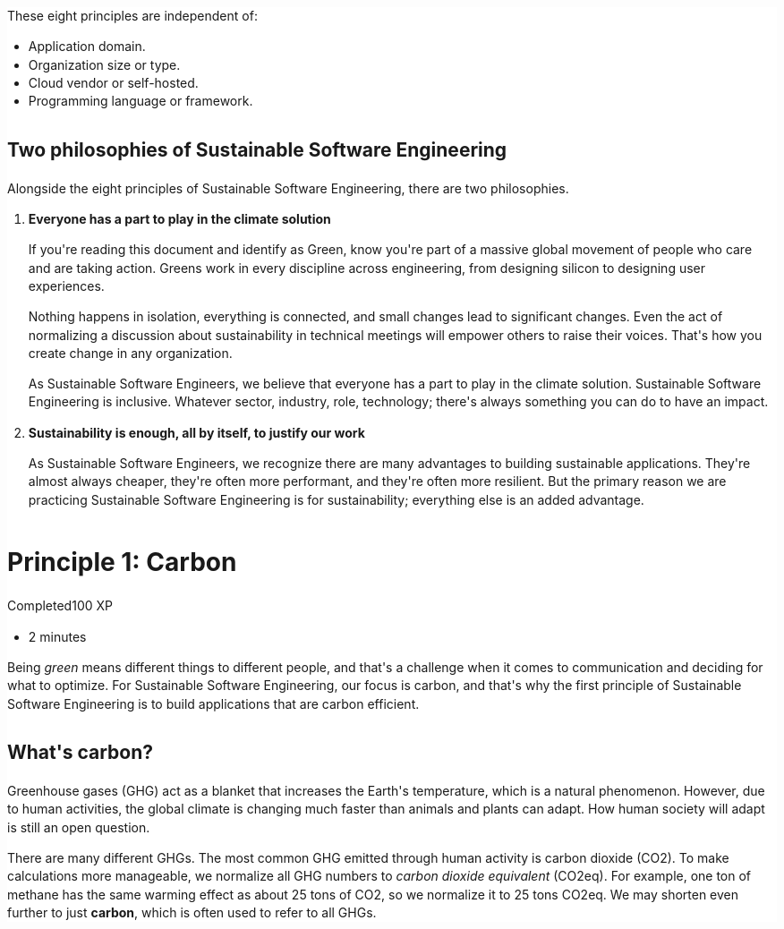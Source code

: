 These eight principles are independent of:

-   Application domain.
-   Organization size or type.
-   Cloud vendor or self-hosted.
-   Programming language or framework.

## Two philosophies of Sustainable Software Engineering

Alongside the eight principles of Sustainable Software Engineering, there are two philosophies.

1.  **Everyone has a part to play in the climate solution**
    
    If you're reading this document and identify as Green, know you're part of a massive global movement of people who care and are taking action. Greens work in every discipline across engineering, from designing silicon to designing user experiences.
    
    Nothing happens in isolation, everything is connected, and small changes lead to significant changes. Even the act of normalizing a discussion about sustainability in technical meetings will empower others to raise their voices. That's how you create change in any organization.
    
    As Sustainable Software Engineers, we believe that everyone has a part to play in the climate solution. Sustainable Software Engineering is inclusive. Whatever sector, industry, role, technology; there's always something you can do to have an impact.
    
2.  **Sustainability is enough, all by itself, to justify our work**
    
    As Sustainable Software Engineers, we recognize there are many advantages to building sustainable applications. They're almost always cheaper, they're often more performant, and they're often more resilient. But the primary reason we are practicing Sustainable Software Engineering is for sustainability; everything else is an added advantage.


# Principle 1: Carbon

Completed100 XP

-   2 minutes

Being _green_ means different things to different people, and that's a challenge when it comes to communication and deciding for what to optimize. For Sustainable Software Engineering, our focus is carbon, and that's why the first principle of Sustainable Software Engineering is to build applications that are carbon efficient.

## What's carbon?

Greenhouse gases (GHG) act as a blanket that increases the Earth's temperature, which is a natural phenomenon. However, due to human activities, the global climate is changing much faster than animals and plants can adapt. How human society will adapt is still an open question.

There are many different GHGs. The most common GHG emitted through human activity is carbon dioxide (CO2). To make calculations more manageable, we normalize all GHG numbers to _carbon dioxide equivalent_ (CO2eq). For example, one ton of methane has the same warming effect as about 25 tons of CO2, so we normalize it to 25 tons CO2eq. We may shorten even further to just **carbon**, which is often used to refer to all GHGs.
